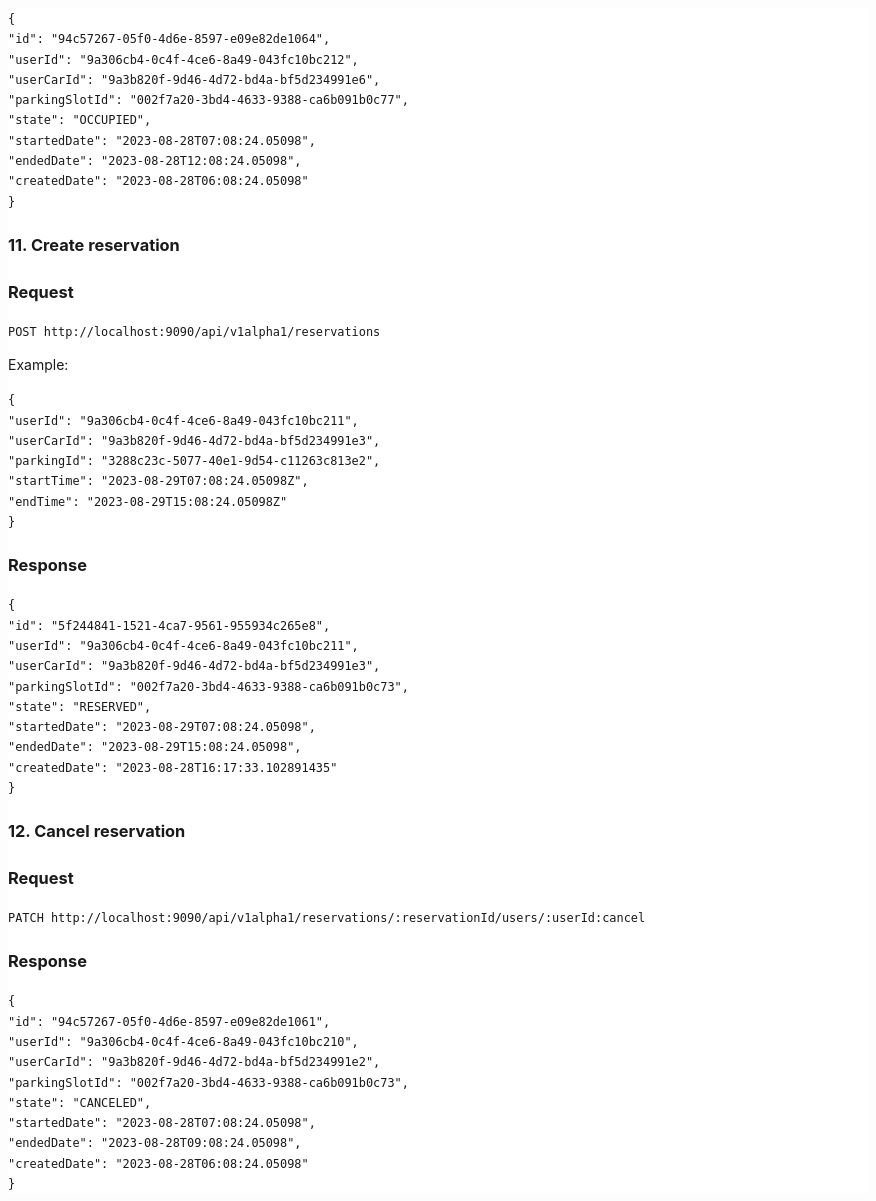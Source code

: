     {
    "id": "94c57267-05f0-4d6e-8597-e09e82de1064",
    "userId": "9a306cb4-0c4f-4ce6-8a49-043fc10bc212",
    "userCarId": "9a3b820f-9d46-4d72-bd4a-bf5d234991e6",
    "parkingSlotId": "002f7a20-3bd4-4633-9388-ca6b091b0c77",
    "state": "OCCUPIED",
    "startedDate": "2023-08-28T07:08:24.05098",
    "endedDate": "2023-08-28T12:08:24.05098",
    "createdDate": "2023-08-28T06:08:24.05098"
    }


### 11. Create reservation

### Request

`POST http://localhost:9090/api/v1alpha1/reservations`

Example:

    {
    "userId": "9a306cb4-0c4f-4ce6-8a49-043fc10bc211",
    "userCarId": "9a3b820f-9d46-4d72-bd4a-bf5d234991e3",
    "parkingId": "3288c23c-5077-40e1-9d54-c11263c813e2",
    "startTime": "2023-08-29T07:08:24.05098Z",
    "endTime": "2023-08-29T15:08:24.05098Z"
    }

### Response

    {
    "id": "5f244841-1521-4ca7-9561-955934c265e8",
    "userId": "9a306cb4-0c4f-4ce6-8a49-043fc10bc211",
    "userCarId": "9a3b820f-9d46-4d72-bd4a-bf5d234991e3",
    "parkingSlotId": "002f7a20-3bd4-4633-9388-ca6b091b0c73",
    "state": "RESERVED",
    "startedDate": "2023-08-29T07:08:24.05098",
    "endedDate": "2023-08-29T15:08:24.05098",
    "createdDate": "2023-08-28T16:17:33.102891435"
    }


### 12. Cancel reservation

### Request

`PATCH http://localhost:9090/api/v1alpha1/reservations/:reservationId/users/:userId:cancel`

### Response

    {
    "id": "94c57267-05f0-4d6e-8597-e09e82de1061",
    "userId": "9a306cb4-0c4f-4ce6-8a49-043fc10bc210",
    "userCarId": "9a3b820f-9d46-4d72-bd4a-bf5d234991e2",
    "parkingSlotId": "002f7a20-3bd4-4633-9388-ca6b091b0c73",
    "state": "CANCELED",
    "startedDate": "2023-08-28T07:08:24.05098",
    "endedDate": "2023-08-28T09:08:24.05098",
    "createdDate": "2023-08-28T06:08:24.05098"
    }
